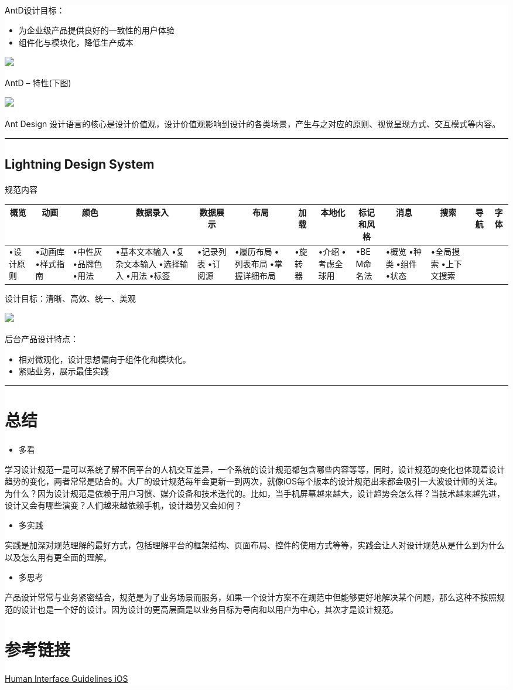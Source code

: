 AntD设计目标：

- 为企业级产品提供良好的一致性的用户体验
- 组件化与模块化，降低生产成本

![](http://img.hb.aicdn.com/3758805b0b2b1d49476c13bfa3a8923512b6e4755d17-HnBA79_fw658)

AntD – 特性(下图)

![](http://img.hb.aicdn.com/cef674a14077ad79a548ee8d6e950573af4ef77814b93-OMq4gu_fw658)

Ant Design 设计语言的核心是设计价值观，设计价值观影响到设计的各类场景，产生与之对应的原则、视觉呈现方式、交互模式等内容。

---

## Lightning Design System 

规范内容

| 概览      | 动画              | 颜色                  | 数据录入                                          | 数据展示          | 布局                              | 加载    | 本地化            | 标记和风格 | 消息                    | 搜索                  | 导航 | 字体 |
| --------- | ----------------- | --------------------- | ------------------------------------------------- | ----------------- | --------------------------------- | ------- | ----------------- | ---------- | ----------------------- | --------------------- | ---- | ---- |
| •设计原则 | •动画库 •样式指南 | •中性灰 •品牌色 •用法 | •基本文本输入 •复杂文本输入 •选择输入 •用法 •标签 | •记录列表 •订阅源 | •履历布局 •列表布局 •掌握详细布局 | •旋转器 | •介绍 •考虑全球用 | •BEM命名法 | •概览 •种类 •组件 •状态 | •全局搜索 •上下文搜索 |      |      |

设计目标：清晰、高效、统一、美观

![](http://img.hb.aicdn.com/1a1c86ed335806c13aa17ecfbb781c1978a82054f268-dBmHHj_fw658)

后台产品设计特点：

- 相对微观化，设计思想偏向于组件化和模块化。
- 紧贴业务，展示最佳实践

---

# 总结

- 多看

学习设计规范一是可以系统了解不同平台的人机交互差异，一个系统的设计规范都包含哪些内容等等，同时，设计规范的变化也体现着设计趋势的变化，两者常常是贴合的。大厂的设计规范每年会更新一到两次，就像iOS每个版本的设计规范出来都会吸引一大波设计师的关注。为什么？因为设计规范是依赖于用户习惯、媒介设备和技术迭代的。比如，当手机屏幕越来越大，设计趋势会怎么样？当技术越来越先进，设计又会有哪些演变？人们越来越依赖手机，设计趋势又会如何？

- 多实践

实践是加深对规范理解的最好方式，包括理解平台的框架结构、页面布局、控件的使用方式等等，实践会让人对设计规范从是什么到为什么以及怎么用有更全面的理解。

- 多思考

产品设计常常与业务紧密结合，规范是为了业务场景而服务，如果一个设计方案不在规范中但能够更好地解决某个问题，那么这种不按照规范的设计也是一个好的设计。因为设计的更高层面是以业务目标为导向和以用户为中心，其次才是设计规范。

# 参考链接

[Human Interface Guidelines iOS](https://developer.apple.com/ios/human-interface-guidelines/overview/themes/)
